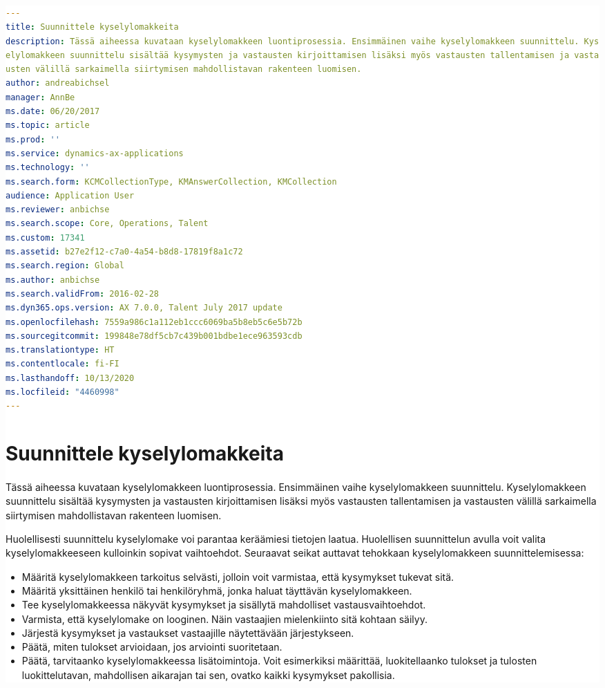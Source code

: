```yaml
---
title: Suunnittele kyselylomakkeita
description: Tässä aiheessa kuvataan kyselylomakkeen luontiprosessia. Ensimmäinen vaihe kyselylomakkeen suunnittelu. Kyselylomakkeen suunnittelu sisältää kysymysten ja vastausten kirjoittamisen lisäksi myös vastausten tallentamisen ja vastausten välillä sarkaimella siirtymisen mahdollistavan rakenteen luomisen.
author: andreabichsel
manager: AnnBe
ms.date: 06/20/2017
ms.topic: article
ms.prod: ''
ms.service: dynamics-ax-applications
ms.technology: ''
ms.search.form: KCMCollectionType, KMAnswerCollection, KMCollection
audience: Application User
ms.reviewer: anbichse
ms.search.scope: Core, Operations, Talent
ms.custom: 17341
ms.assetid: b27e2f12-c7a0-4a54-b8d8-17819f8a1c72
ms.search.region: Global
ms.author: anbichse
ms.search.validFrom: 2016-02-28
ms.dyn365.ops.version: AX 7.0.0, Talent July 2017 update
ms.openlocfilehash: 7559a986c1a112eb1ccc6069ba5b8eb5c6e5b72b
ms.sourcegitcommit: 199848e78df5cb7c439b001bdbe1ece963593cdb
ms.translationtype: HT
ms.contentlocale: fi-FI
ms.lasthandoff: 10/13/2020
ms.locfileid: "4460998"
---
```

# <a name="design-questionnaires"></a>Suunnittele kyselylomakkeita

Tässä aiheessa kuvataan kyselylomakkeen luontiprosessia. Ensimmäinen vaihe kyselylomakkeen suunnittelu. Kyselylomakkeen suunnittelu sisältää kysymysten ja vastausten kirjoittamisen lisäksi myös vastausten tallentamisen ja vastausten välillä sarkaimella siirtymisen mahdollistavan rakenteen luomisen. 

Huolellisesti suunnittelu kyselylomake voi parantaa keräämiesi tietojen laatua. Huolellisen suunnittelun avulla voit valita kyselylomakkeeseen kulloinkin sopivat vaihtoehdot. Seuraavat seikat auttavat tehokkaan kyselylomakkeen suunnittelemisessa:

-   Määritä kyselylomakkeen tarkoitus selvästi, jolloin voit varmistaa, että kysymykset tukevat sitä.
-   Määritä yksittäinen henkilö tai henkilöryhmä, jonka haluat täyttävän kyselylomakkeen.
-   Tee kyselylomakkeessa näkyvät kysymykset ja sisällytä mahdolliset vastausvaihtoehdot.
-   Varmista, että kyselylomake on looginen. Näin vastaajien mielenkiinto sitä kohtaan säilyy.
-   Järjestä kysymykset ja vastaukset vastaajille näytettävään järjestykseen.
-   Päätä, miten tulokset arvioidaan, jos arviointi suoritetaan.
-   Päätä, tarvitaanko kyselylomakkeessa lisätoimintoja. Voit esimerkiksi määrittää, luokitellaanko tulokset ja tulosten luokittelutavan, mahdollisen aikarajan tai sen, ovatko kaikki kysymykset pakollisia.
